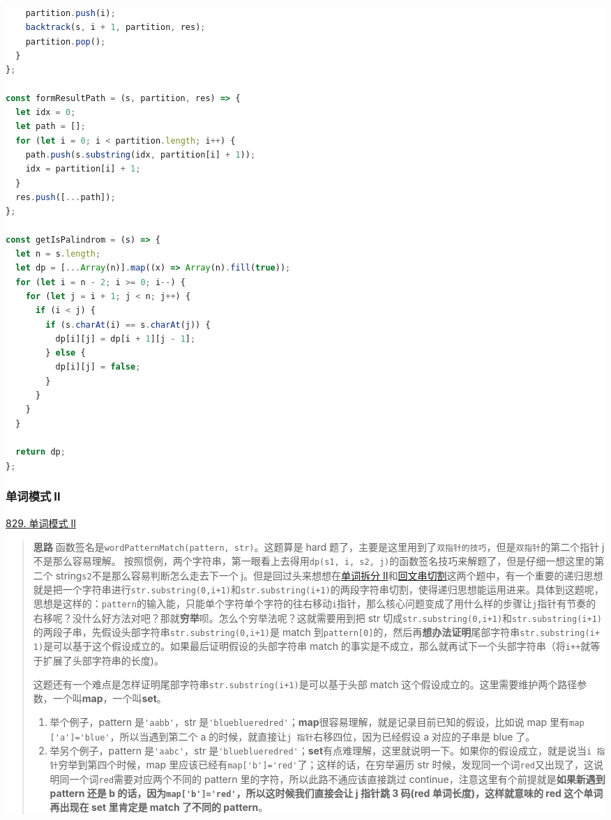 ```js
    partition.push(i);
    backtrack(s, i + 1, partition, res);
    partition.pop();
  }
};

const formResultPath = (s, partition, res) => {
  let idx = 0;
  let path = [];
  for (let i = 0; i < partition.length; i++) {
    path.push(s.substring(idx, partition[i] + 1));
    idx = partition[i] + 1;
  }
  res.push([...path]);
};

const getIsPalindrom = (s) => {
  let n = s.length;
  let dp = [...Array(n)].map((x) => Array(n).fill(true));
  for (let i = n - 2; i >= 0; i--) {
    for (let j = i + 1; j < n; j++) {
      if (i < j) {
        if (s.charAt(i) == s.charAt(j)) {
          dp[i][j] = dp[i + 1][j - 1];
        } else {
          dp[i][j] = false;
        }
      }
    }
  }

  return dp;
};
```

### 单词模式 II

[829. 单词模式 II](https://www.lintcode.com/problem/829/)

> **思路** 函数签名是`wordPatternMatch(pattern, str)`。这题算是 hard 题了，主要是这里用到了`双指针的技巧`，但是`双指针`的第二个指针 j 不是那么容易理解。
> 按照惯例，两个字符串，第一眼看上去得用`dp(s1, i, s2, j)`的函数签名技巧来解题了，但是仔细一想这里的第二个 string`s2`不是那么容易判断怎么走去下一个 j。但是回过头来想想在[单词拆分 II](#单词拆分II)和[回文串切割](#回文串切割)这两个题中，有一个重要的递归思想就是把一个字符串进行`str.substring(0,i+1)`和`str.substring(i+1)`的两段字符串切割，使得递归思想能运用进来。具体到这题呢，思想是这样的：`pattern`的输入能，只能单个字符单个字符的往右移动`i`指针，那么核心问题变成了用什么样的步骤让`j`指针有节奏的右移呢？没什么好方法对吧？那就**穷举**呗。怎么个穷举法呢？这就需要用到把 str 切成`str.substring(0,i+1)`和`str.substring(i+1)`的两段子串，先假设头部字符串`str.substring(0,i+1)`是 match 到`pattern[0]`的，然后再**想办法证明**尾部字符串`str.substring(i+1)`是可以基于这个假设成立的。如果最后证明假设的头部字符串 match 的事实是不成立，那么就再试下一个头部字符串（将`i++`就等于扩展了头部字符串的长度)。
>
> 这题还有一个难点是怎样证明尾部字符串`str.substring(i+1)`是可以基于头部 match 这个假设成立的。这里需要维护两个路径参数，一个叫**map**，一个叫**set**。
>
> 1. 举个例子，pattern 是`'aabb'`，str 是`'blueblueredred'`；**map**很容易理解，就是记录目前已知的假设，比如说 map 里有`map['a']='blue'`，所以当遇到第二个 a 的时候，就直接让`j 指针`右移四位，因为已经假设 a 对应的子串是 blue 了。
> 1. 举另个例子，pattern 是`'aabc'`，str 是`'blueblueredred'`；**set**有点难理解，这里就说明一下。如果你的假设成立，就是说当`i 指针`穷举到第四个时候，map 里应该已经有`map['b']='red'`了；这样的话，在穷举遍历 str 时候，发现同一个词`red`又出现了，这说明同一个词`red`需要对应两个不同的 pattern 里的字符，所以此路不通应该直接跳过 continue，注意这里有个前提就是**如果新遇到 pattern 还是 b 的话，因为`map['b']='red'`，所以这时候我们直接会让 j 指针跳 3 码(red 单词长度)，这样就意味的 red 这个单词再出现在 set 里肯定是 match 了不同的 pattern**。

